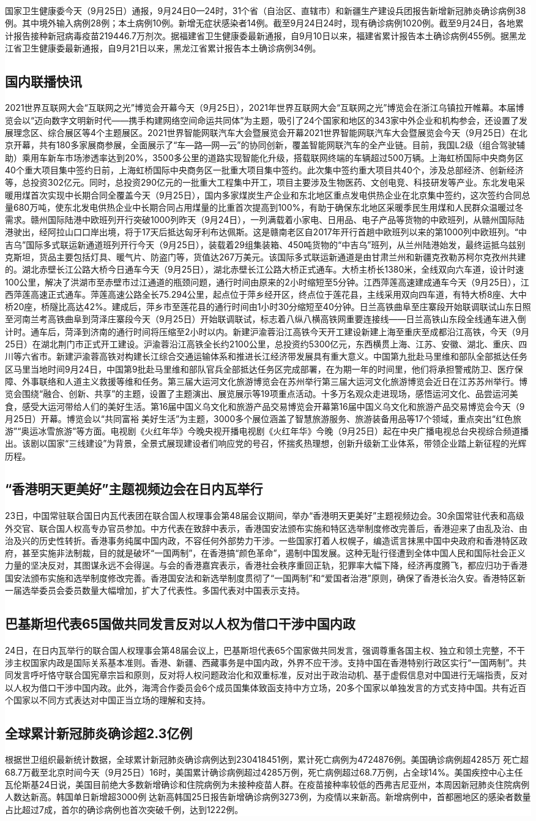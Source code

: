 
国家卫生健康委今天（9月25日）通报，9月24日0—24时，31个省（自治区、直辖市）和新疆生产建设兵团报告新增新冠肺炎确诊病例38例。其中境外输入病例28例；本土病例10例。新增无症状感染者14例。截至9月24日24时，现有确诊病例1020例。截至9月24日，各地累计报告接种新冠病毒疫苗219446.7万剂次。据福建省卫生健康委最新通报，自9月10日以来，福建省累计报告本土确诊病例455例。据黑龙江省卫生健康委最新通报，自9月21日以来，黑龙江省累计报告本土确诊病例34例。


## 国内联播快讯


2021世界互联网大会“互联网之光”博览会开幕今天（9月25日），2021年世界互联网大会“互联网之光”博览会在浙江乌镇拉开帷幕。本届博览会以“迈向数字文明新时代——携手构建网络空间命运共同体”为主题，吸引了24个国家和地区的343家中外企业和机构参会，还设置了发展理念区、综合展区等4个主题展区。2021世界智能网联汽车大会暨展览会开幕2021世界智能网联汽车大会暨展览会今天（9月25日）在北京开幕，共有180多家展商参展，全面展示了“车—路—网—云”的协同创新，覆盖智能网联汽车的全产业链。目前，我国L2级（组合驾驶辅助）乘用车新车市场渗透率达到20%，3500多公里的道路实现智能化升级，搭载联网终端的车辆超过500万辆。上海虹桥国际中央商务区40个重大项目集中签约日前，上海虹桥国际中央商务区一批重大项目集中签约。此次集中签约重大项目共40个，涉及总部经济、创新经济等，总投资302亿元。同时，总投资290亿元的一批重大工程集中开工，项目主要涉及生物医药、文创电竞、科技研发等产业。东北发电采暖用煤首次实现中长期合同全覆盖今天（9月25日），国内多家煤炭生产企业和东北地区重点发电供热企业在北京集中签约，这次签约合同总量680万吨，使东北发电供热企业中长期合同占用煤量的比重首次提高到100%，有助于确保东北地区采暖季民生用煤和人民群众温暖过冬需求。赣州国际陆港中欧班列开行突破1000列昨天（9月24日），一列满载着小家电、日用品、电子产品等货物的中欧班列，从赣州国际陆港驶出，经阿拉山口口岸出境，将于17天后抵达匈牙利布达佩斯。这是赣南老区自2017年开行首趟中欧班列以来的第1000列中欧班列。“中吉乌”国际多式联运新通道班列开行今天（9月25日），装载着29组集装箱、450吨货物的“中吉乌”班列，从兰州陆港始发，最终运抵乌兹别克斯坦，货品主要包括灯具、暖气片、防盗门等，货值达267万美元。该国际多式联运新通道是由甘肃兰州和新疆克孜勒苏柯尔克孜州共建的。湖北赤壁长江公路大桥今日通车今天（9月25日），湖北赤壁长江公路大桥正式通车。大桥主桥长1380米，全线双向六车道，设计时速100公里，解决了洪湖市至赤壁市过江通道的瓶颈问题，通行时间由原来的2小时缩短至5分钟。江西萍莲高速建成通车今天（9月25日），江西萍莲高速正式通车。萍莲高速公路全长75.294公里，起点位于萍乡经开区，终点位于莲花县，主线采用双向四车道，有特大桥8座、大中桥20座，桥隧比高达42%。建成后，萍乡市至莲花县的通行时间由1小时30分缩短至40分钟。日兰高铁曲阜至庄寨段开始联调联试山东日照至河南兰考高铁曲阜到菏泽庄寨段今天（9月25日）开始联调联试，标志着八纵八横高铁网重要连接线——日兰高铁山东段全线通车进入倒计时。通车后，菏泽到济南的通行时间将压缩至2小时以内。新建沪渝蓉沿江高铁今天开工建设新建上海至重庆至成都沿江高铁，今天（9月25日）在湖北荆门市正式开工建设。沪渝蓉沿江高铁全长约2100公里，总投资约5300亿元，东西横贯上海、江苏、安徽、湖北、重庆、四川等六省市。新建沪渝蓉高铁对构建长江综合交通运输体系和推进长江经济带发展具有重大意义。中国第九批赴马里维和部队全部抵达任务区马里当地时间9月24日，中国第9批赴马里维和部队官兵全部抵达任务区完成部署，在为期一年的时间里，他们将承担警戒防卫、医疗保障、外事联络和人道主义救援等维和任务。第三届大运河文化旅游博览会在苏州举行第三届大运河文化旅游博览会近日在江苏苏州举行。博览会围绕“融合、创新、共享”的主题，设置了主题演出、展览展示等19项重点活动。十多万名观众走进现场，感悟运河文化、品尝运河美食，感受大运河带给人们的美好生活。第16届中国义乌文化和旅游产品交易博览会开幕第16届中国义乌文化和旅游产品交易博览会今天（9月25日）开幕。博览会以“共同富裕 美好生活”为主题，3000多个展位涵盖了智慧旅游服务、旅游装备用品等17个领域，重点突出“红色旅游”“奥运冰雪旅游”等方面。电视剧《火红年华》今晚央视开播电视剧《火红年华》今晚（9月25日）起在中央广播电视总台央视综合频道播出。该剧以国家“三线建设”为背景，全景式展现建设者们响应党的号召，怀揣炙热理想，创新升级新工业体系，带领企业踏上新征程的光辉历程。


## “香港明天更美好”主题视频边会在日内瓦举行


 23日，中国常驻联合国日内瓦代表团在联合国人权理事会第48届会议期间，举办“香港明天更美好”主题视频边会。30余国常驻代表和高级外交官、联合国人权高专办官员参加。中方代表在致辞中表示，香港国安法颁布实施和特区选举制度修改完善后，香港迎来了由乱及治、由治及兴的历史性转折。香港事务纯属中国内政，不容任何外部势力干涉。一些国家打着人权幌子，编造谎言抹黑中国中央政府和香港特区政府，甚至实施非法制裁，目的就是破坏“一国两制”，在香港搞“颜色革命”，遏制中国发展。这种无耻行径遭到全体中国人民和国际社会正义力量的坚决反对，其图谋永远不会得逞。与会的香港嘉宾表示，香港社会秩序重回正轨，犯罪率大幅下降，经济再度腾飞，都应归功于香港国安法颁布实施和选举制度修改完善。香港国安法和新选举制度贯彻了“一国两制”和“爱国者治港”原则，确保了香港长治久安。香港特区新一届选举委员会委员数量大幅增加，扩大了代表性。多国代表对中国表示支持。


## 巴基斯坦代表65国做共同发言反对以人权为借口干涉中国内政


24日，在日内瓦举行的联合国人权理事会第48届会议上，巴基斯坦代表65个国家做共同发言，强调尊重各国主权、独立和领土完整，不干涉主权国家内政是国际关系基本准则。香港、新疆、西藏事务是中国内政，外界不应干涉。支持中国在香港特别行政区实行“一国两制”。共同发言呼吁恪守联合国宪章宗旨和原则，反对将人权问题政治化和双重标准，反对出于政治动机、基于虚假信息对中国进行无端指责，反对以人权为借口干涉中国内政。此外，海湾合作委员会6个成员国集体致函支持中方立场，20多个国家以单独发言的方式支持中国。共有近百个国家以不同方式表达对中国正当立场的理解和支持。


## 全球累计新冠肺炎确诊超2.3亿例


根据世卫组织最新统计数据，全球累计新冠肺炎确诊病例达到230418451例，累计死亡病例为4724876例。美国确诊病例超4285万 死亡超68.7万截至北京时间今天（9月25日）16时，美国累计确诊病例超过4285万例，死亡病例超过68.7万例，占全球14%。美国疾控中心主任瓦伦斯基24日说，美国目前绝大多数新增确诊和住院病例为未接种疫苗人群。在疫苗接种率较低的西弗吉尼亚州，本周因新冠肺炎住院病例人数达新高。韩国单日新增超3000例 达新高韩国25日报告新增确诊病例3273例，为疫情以来新高。新增病例中，首都圈地区的感染者数量占比超过7成，首尔的确诊病例也首次突破千例，达到1222例。

